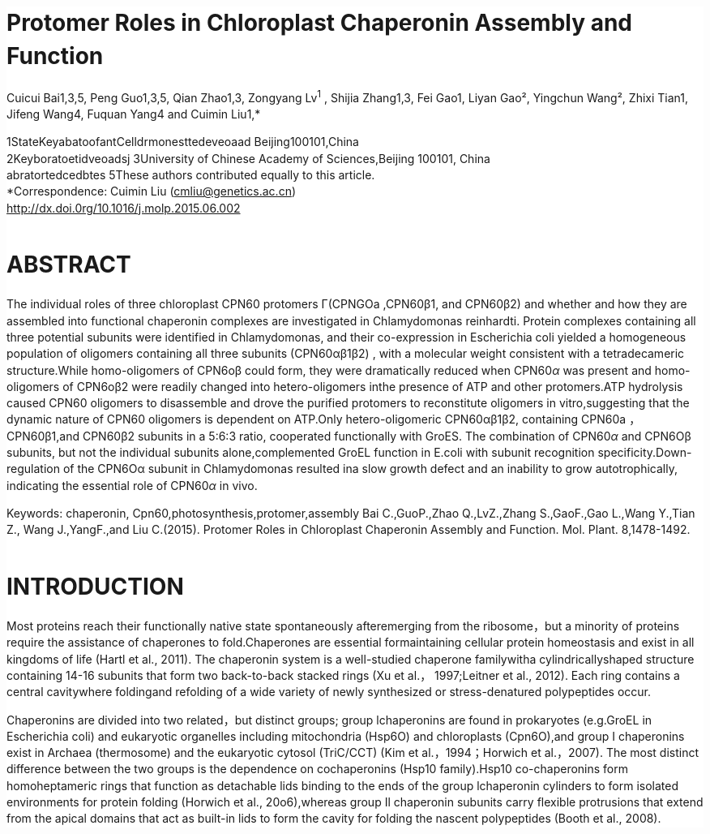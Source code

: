 # Protomer Roles in Chloroplast Chaperonin Assembly and Function

Cuicui Bai1,3,5, Peng Guo1,3,5, Qian Zhao1,3, Zongyang $\mathsf { L } \mathsf { v } ^ { 1 }$ , Shijia Zhang1,3, Fei Gao1, Liyan Gao², Yingchun Wang², Zhixi Tian1, Jifeng Wang4, Fuquan Yang4 and Cuimin Liu1,\*

1StateKeyabatoofantCelldrmonesttedeveoaad Beijing100101,China   
2Keyboratoetidveoadsj 3University of Chinese Academy of Sciences,Beijing 100101, China   
abratortedcedbtes 5These authors contributed equally to this article.   
\*Correspondence: Cuimin Liu (cmliu@genetics.ac.cn)   
http://dx.doi.0rg/10.1016/j.molp.2015.06.002

# ABSTRACT

The individual roles of three chloroplast CPN60 protomers $\mathsf { \Gamma } ( \mathsf { C P N G O } \mathsf { a }$ ,CPN60β1, and CPN60β2) and whether and how they are assembled into functional chaperonin complexes are investigated in Chlamydomonas reinhardti. Protein complexes containing all three potential subunits were identified in Chlamydomonas, and their co-expression in Escherichia coli yielded a homogeneous population of oligomers containing all three subunits $( \mathsf { C P N6 0 \alpha \beta 1 \beta 2 } )$ , with a molecular weight consistent with a tetradecameric structure.While homo-oligomers of CPN6oβ could form, they were dramatically reduced when $\mathsf { C P N6 0 } \alpha$ was present and homo-oligomers of CPN6oβ2 were readily changed into hetero-oligomers inthe presence of ATP and other protomers.ATP hydrolysis caused CPN60 oligomers to disassemble and drove the purified protomers to reconstitute oligomers in vitro,suggesting that the dynamic nature of CPN60 oligomers is dependent on ATP.Only hetero-oligomeric CPN60αβ1β2, containing $\mathsf { C P N6 0 } \mathsf { a }$ ，CPN60β1,and CPN60β2 subunits in a 5:6:3 ratio, cooperated functionally with GroES. The combination of $\mathsf { C P N6 0 } \alpha$ and CPN6Oβ subunits, but not the individual subunits alone,complemented GroEL function in E.coli with subunit recognition specificity.Down-regulation of the CPN6Oα subunit in Chlamydomonas resulted ina slow growth defect and an inability to grow autotrophically, indicating the essential role of $\mathsf { C P N6 0 } \alpha$ in vivo.

Keywords: chaperonin, Cpn60,photosynthesis,protomer,assembly Bai C.,GuoP.,Zhao Q.,LvZ.,Zhang S.,GaoF.,Gao L.,Wang Y.,Tian Z., Wang J.,YangF.,and Liu C.(2015). Protomer Roles in Chloroplast Chaperonin Assembly and Function. Mol. Plant. 8,1478-1492.

# INTRODUCTION

Most proteins reach their functionally native state spontaneously afteremerging from the ribosome，but a minority of proteins require the assistance of chaperones to fold.Chaperones are essential formaintaining cellular protein homeostasis and exist in all kingdoms of life (Hartl et al., 2011). The chaperonin system is a well-studied chaperone familywitha cylindricallyshaped structure containing 14-16 subunits that form two back-to-back stacked rings (Xu et al.， 1997;Leitner et al., 2012). Each ring contains a central cavitywhere foldingand refolding of a wide variety of newly synthesized or stress-denatured polypeptides occur.

Chaperonins are divided into two related，but distinct groups; group lchaperonins are found in prokaryotes (e.g.GroEL in Escherichia coli) and eukaryotic organelles including mitochondria (Hsp6O) and chloroplasts (Cpn6O),and group I chaperonins exist in Archaea (thermosome) and the eukaryotic cytosol (TriC/CCT) (Kim et al.，1994；Horwich et al.，2007). The most distinct difference between the two groups is the dependence on cochaperonins (Hsp10 family).Hsp10 co-chaperonins form homoheptameric rings that function as detachable lids binding to the ends of the group lchaperonin cylinders to form isolated environments for protein folding (Horwich et al., 20o6),whereas group Il chaperonin subunits carry flexible protrusions that extend from the apical domains that act as built-in lids to form the cavity for folding the nascent polypeptides (Booth et al., 2008).
